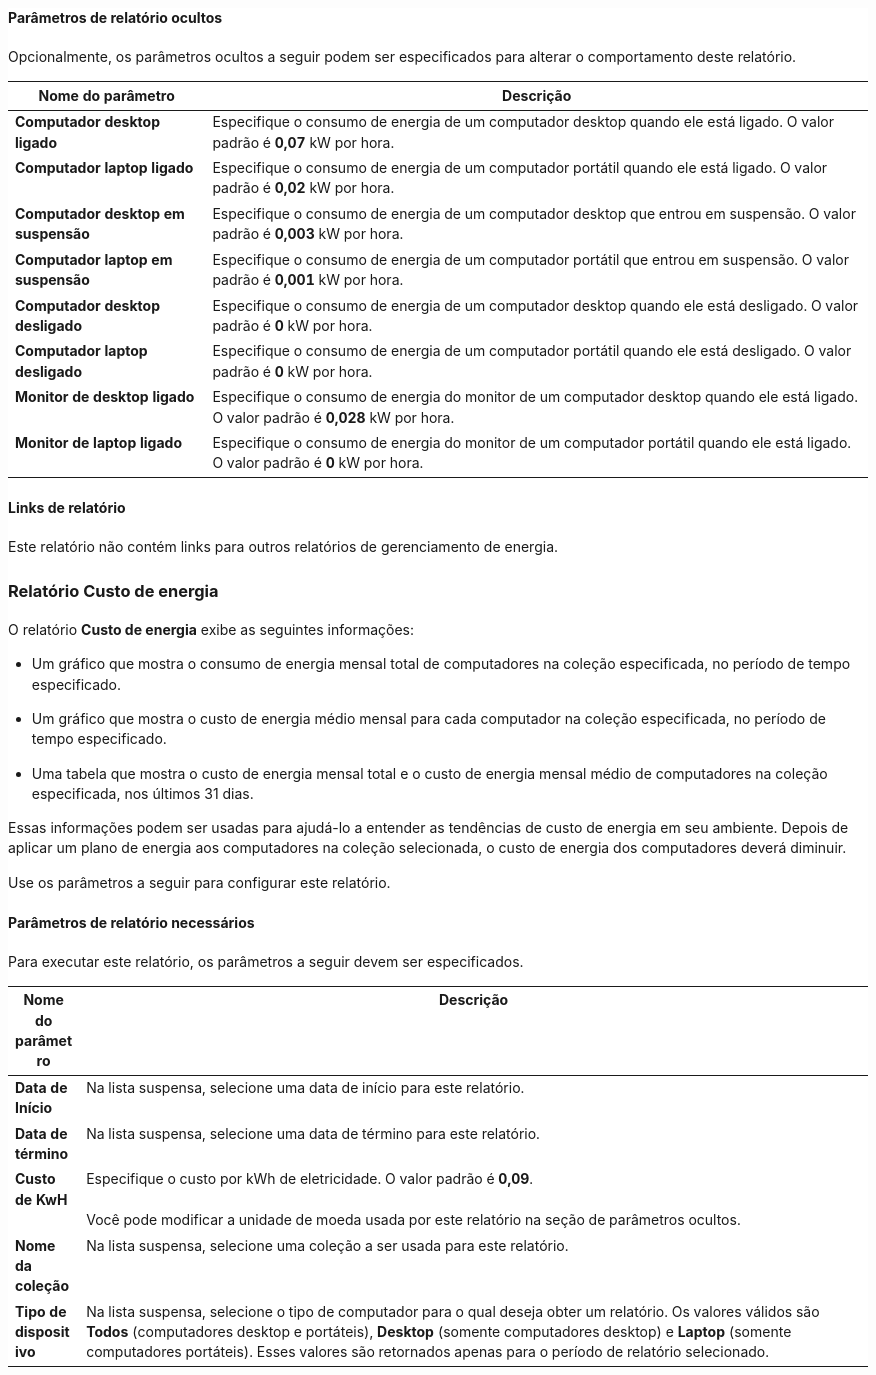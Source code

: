 #### <a name="hidden-report-parameters"></a>Parâmetros de relatório ocultos  
 Opcionalmente, os parâmetros ocultos a seguir podem ser especificados para alterar o comportamento deste relatório.  

|Nome do parâmetro|Descrição|  
|--------------------|-----------------|  
|**Computador desktop ligado**|Especifique o consumo de energia de um computador desktop quando ele está ligado. O valor padrão é **0,07** kW por hora.|  
|**Computador laptop ligado**|Especifique o consumo de energia de um computador portátil quando ele está ligado. O valor padrão é **0,02** kW por hora.|  
|**Computador desktop em suspensão**|Especifique o consumo de energia de um computador desktop que entrou em suspensão. O valor padrão é **0,003** kW por hora.|  
|**Computador laptop em suspensão**|Especifique o consumo de energia de um computador portátil que entrou em suspensão. O valor padrão é **0,001** kW por hora.|  
|**Computador desktop desligado**|Especifique o consumo de energia de um computador desktop quando ele está desligado. O valor padrão é **0** kW por hora.|  
|**Computador laptop desligado**|Especifique o consumo de energia de um computador portátil quando ele está desligado. O valor padrão é **0** kW por hora.|  
|**Monitor de desktop ligado**|Especifique o consumo de energia do monitor de um computador desktop quando ele está ligado. O valor padrão é **0,028** kW por hora.|  
|**Monitor de laptop ligado**|Especifique o consumo de energia do monitor de um computador portátil quando ele está ligado. O valor padrão é **0** kW por hora.|  

#### <a name="report-links"></a>Links de relatório  
 Este relatório não contém links para outros relatórios de gerenciamento de energia.  

###  <a name="a-namebkmkcosta-energy-cost-report"></a><a name="BKMK_Cost"></a> Relatório Custo de energia  
 O relatório **Custo de energia** exibe as seguintes informações:  

-   Um gráfico que mostra o consumo de energia mensal total de computadores na coleção especificada, no período de tempo especificado.  

-   Um gráfico que mostra o custo de energia médio mensal para cada computador na coleção especificada, no período de tempo especificado.  

-   Uma tabela que mostra o custo de energia mensal total e o custo de energia mensal médio de computadores na coleção especificada, nos últimos 31 dias.  

 Essas informações podem ser usadas para ajudá-lo a entender as tendências de custo de energia em seu ambiente. Depois de aplicar um plano de energia aos computadores na coleção selecionada, o custo de energia dos computadores deverá diminuir.  

 Use os parâmetros a seguir para configurar este relatório.  

#### <a name="required-report-parameters"></a>Parâmetros de relatório necessários  
 Para executar este relatório, os parâmetros a seguir devem ser especificados.  

|Nome do parâmetro|Descrição|  
|--------------------|-----------------|  
|**Data de Início**|Na lista suspensa, selecione uma data de início para este relatório.|  
|**Data de término**|Na lista suspensa, selecione uma data de término para este relatório.|  
|**Custo de KwH**|Especifique o custo por kWh de eletricidade. O valor padrão é **0,09**.<br /><br /> Você pode modificar a unidade de moeda usada por este relatório na seção de parâmetros ocultos.|  
|**Nome da coleção**|Na lista suspensa, selecione uma coleção a ser usada para este relatório.|  
|**Tipo de dispositivo**|Na lista suspensa, selecione o tipo de computador para o qual deseja obter um relatório. Os valores válidos são **Todos** (computadores desktop e portáteis), **Desktop** (somente computadores desktop) e **Laptop** (somente computadores portáteis). Esses valores são retornados apenas para o período de relatório selecionado.|  
